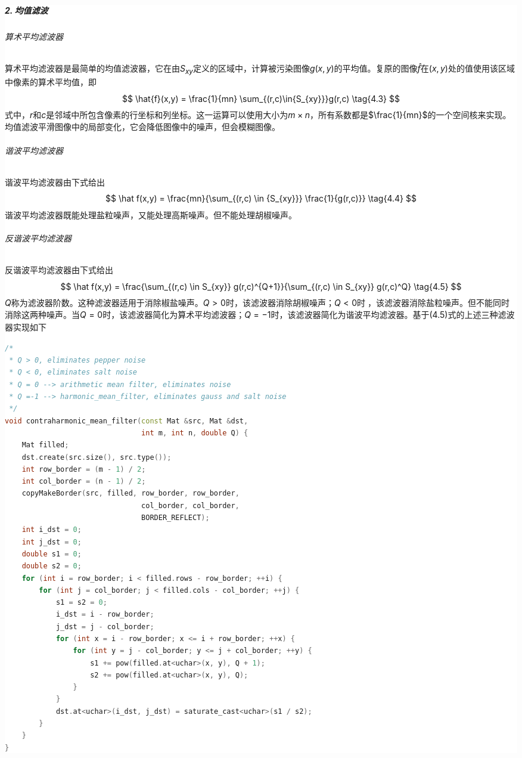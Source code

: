 ##### 2. 均值滤波

###### 算术平均滤波器

算术平均滤波器是最简单的均值滤波器，它在由$S_{xy}$定义的区域中，计算被污染图像$g(x,y)$的平均值。复原的图像$\hat{f}$在$(x,y)$处的值使用该区域中像素的算术平均值，即
$$
\hat{f}(x,y) = \frac{1}{mn} \sum_{(r,c)\in{S_{xy}}}g(r,c) \tag{4.3}
$$
式中，$r$和$c$是邻域中所包含像素的行坐标和列坐标。这一运算可以使用大小为$m \times n$，所有系数都是$\frac{1}{mn}$的一个空间核来实现。均值滤波平滑图像中的局部变化，它会降低图像中的噪声，但会模糊图像。

###### 谐波平均滤波器

谐波平均滤波器由下式给出
$$
\hat f(x,y) = \frac{mn}{\sum_{(r,c) \in {S_{xy}}} \frac{1}{g(r,c)}} \tag{4.4}
$$
谐波平均滤波器既能处理盐粒噪声，又能处理高斯噪声。但不能处理胡椒噪声。

###### 反谐波平均滤波器

反谐波平均滤波器由下式给出
$$
\hat f(x,y) = \frac{\sum_{(r,c) \in S_{xy}} g(r,c)^{Q+1}}{\sum_{(r,c) \in S_{xy}} g(r,c)^Q} \tag{4.5}
$$
$Q$称为滤波器阶数。这种滤波器适用于消除椒盐噪声。$Q>0$时，该滤波器消除胡椒噪声；$Q<0$时 ，该滤波器消除盐粒噪声。但不能同时消除这两种噪声。当$Q=0$时，该滤波器简化为算术平均滤波器；$Q=-1$时，该滤波器简化为谐波平均滤波器。基于$(4.5)$式的上述三种滤波器实现如下

```c++
/*
 * Q > 0, eliminates pepper noise
 * Q < 0, eliminates salt noise
 * Q = 0 --> arithmetic mean filter, eliminates noise
 * Q =-1 --> harmonic_mean_filter, eliminates gauss and salt noise
 */
void contraharmonic_mean_filter(const Mat &src, Mat &dst, 
                                int m, int n, double Q) {
    Mat filled;
    dst.create(src.size(), src.type());
    int row_border = (m - 1) / 2;
    int col_border = (n - 1) / 2;
    copyMakeBorder(src, filled, row_border, row_border, 
                                col_border, col_border, 
                   				BORDER_REFLECT);
    int i_dst = 0;
    int j_dst = 0;
    double s1 = 0;
    double s2 = 0;
    for (int i = row_border; i < filled.rows - row_border; ++i) {
        for (int j = col_border; j < filled.cols - col_border; ++j) {
            s1 = s2 = 0;
            i_dst = i - row_border;
            j_dst = j - col_border;
            for (int x = i - row_border; x <= i + row_border; ++x) {
                for (int y = j - col_border; y <= j + col_border; ++y) {
                    s1 += pow(filled.at<uchar>(x, y), Q + 1);
                    s2 += pow(filled.at<uchar>(x, y), Q);
                }
            }
            dst.at<uchar>(i_dst, j_dst) = saturate_cast<uchar>(s1 / s2);
        }
    }
}
```
